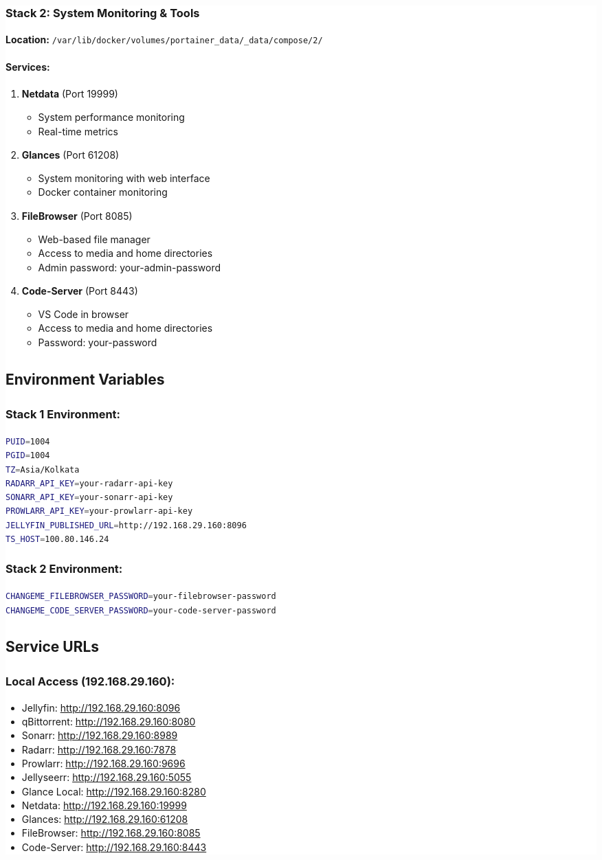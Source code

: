 ### Stack 2: System Monitoring & Tools
**Location:** `/var/lib/docker/volumes/portainer_data/_data/compose/2/`

#### Services:
1. **Netdata** (Port 19999)
   - System performance monitoring
   - Real-time metrics

2. **Glances** (Port 61208)
   - System monitoring with web interface
   - Docker container monitoring

3. **FileBrowser** (Port 8085)
   - Web-based file manager
   - Access to media and home directories
   - Admin password: your-admin-password

4. **Code-Server** (Port 8443)
   - VS Code in browser
   - Access to media and home directories
   - Password: your-password

## Environment Variables

### Stack 1 Environment:
```bash
PUID=1004
PGID=1004
TZ=Asia/Kolkata
RADARR_API_KEY=your-radarr-api-key
SONARR_API_KEY=your-sonarr-api-key
PROWLARR_API_KEY=your-prowlarr-api-key
JELLYFIN_PUBLISHED_URL=http://192.168.29.160:8096
TS_HOST=100.80.146.24
```

### Stack 2 Environment:
```bash
CHANGEME_FILEBROWSER_PASSWORD=your-filebrowser-password
CHANGEME_CODE_SERVER_PASSWORD=your-code-server-password
```

## Service URLs

### Local Access (192.168.29.160):
- Jellyfin: http://192.168.29.160:8096
- qBittorrent: http://192.168.29.160:8080
- Sonarr: http://192.168.29.160:8989
- Radarr: http://192.168.29.160:7878
- Prowlarr: http://192.168.29.160:9696
- Jellyseerr: http://192.168.29.160:5055
- Glance Local: http://192.168.29.160:8280
- Netdata: http://192.168.29.160:19999
- Glances: http://192.168.29.160:61208
- FileBrowser: http://192.168.29.160:8085
- Code-Server: http://192.168.29.160:8443
